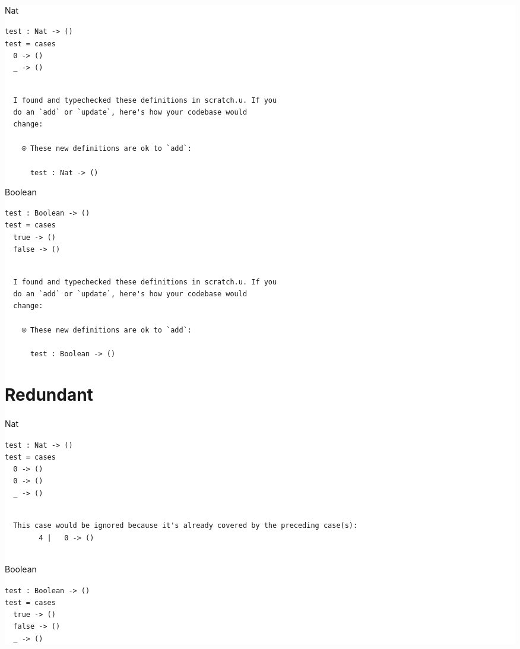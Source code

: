 Nat
```unison
test : Nat -> ()
test = cases
  0 -> ()
  _ -> ()
```

```ucm

  I found and typechecked these definitions in scratch.u. If you
  do an `add` or `update`, here's how your codebase would
  change:
  
    ⍟ These new definitions are ok to `add`:
    
      test : Nat -> ()

```
Boolean
```unison
test : Boolean -> ()
test = cases
  true -> ()
  false -> ()
```

```ucm

  I found and typechecked these definitions in scratch.u. If you
  do an `add` or `update`, here's how your codebase would
  change:
  
    ⍟ These new definitions are ok to `add`:
    
      test : Boolean -> ()

```
# Redundant

Nat
```unison
test : Nat -> ()
test = cases
  0 -> ()
  0 -> ()
  _ -> ()
```

```ucm

  This case would be ignored because it's already covered by the preceding case(s):
        4 |   0 -> ()
    

```
Boolean
```unison
test : Boolean -> ()
test = cases
  true -> ()
  false -> ()
  _ -> ()
```
